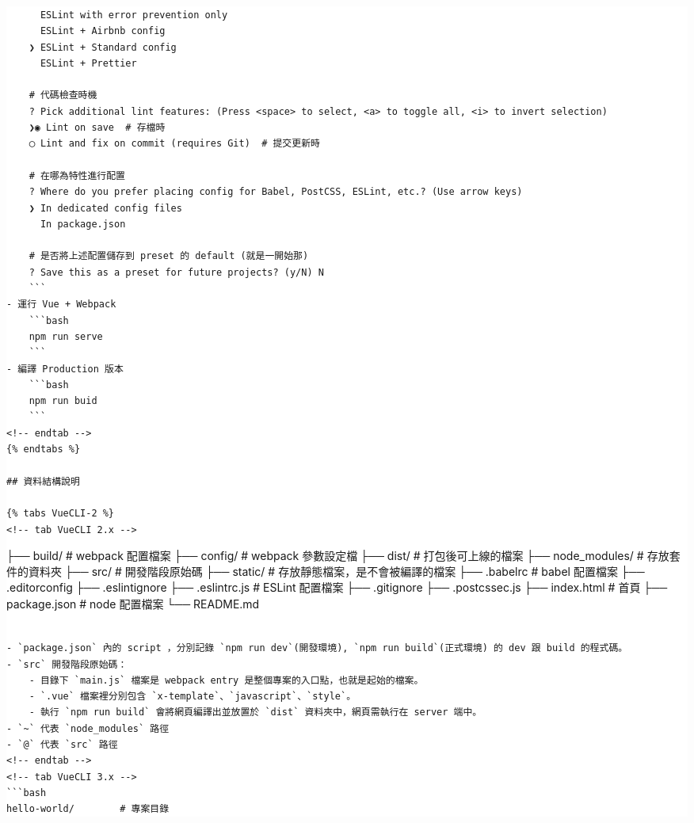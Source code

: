   ```
        ESLint with error prevention only
        ESLint + Airbnb config
      ❯ ESLint + Standard config
        ESLint + Prettier

      # 代碼檢查時機
      ? Pick additional lint features: (Press <space> to select, <a> to toggle all, <i> to invert selection)
      ❯◉ Lint on save  # 存檔時
      ◯ Lint and fix on commit (requires Git)  # 提交更新時

      # 在哪為特性進行配置
      ? Where do you prefer placing config for Babel, PostCSS, ESLint, etc.? (Use arrow keys)
      ❯ In dedicated config files
        In package.json

      # 是否將上述配置儲存到 preset 的 default (就是一開始那)
      ? Save this as a preset for future projects? (y/N) N
      ```
  - 運行 Vue + Webpack
      ```bash
      npm run serve
      ```
  - 編譯 Production 版本
      ```bash
      npm run buid
      ```
<!-- endtab -->
{% endtabs %}

## 資料結構說明

{% tabs VueCLI-2 %}
<!-- tab VueCLI 2.x -->
```
├── build/             # webpack 配置檔案
├── config/            # webpack 參數設定檔
├── dist/              # 打包後可上線的檔案
├── node_modules/      # 存放套件的資料夾
├── src/               # 開發階段原始碼
├── static/            # 存放靜態檔案，是不會被編譯的檔案
├── .babelrc           # babel 配置檔案
├── .editorconfig
├── .eslintignore
├── .eslintrc.js       # ESLint 配置檔案
├── .gitignore
├── .postcssec.js
├── index.html         # 首頁
├── package.json       # node 配置檔案
└── README.md
```

- `package.json` 內的 script ，分別記錄 `npm run dev`(開發環境), `npm run build`(正式環境) 的 dev 跟 build 的程式碼。
- `src` 開發階段原始碼：
    - 目錄下 `main.js` 檔案是 webpack entry 是整個專案的入口點，也就是起始的檔案。
    - `.vue` 檔案裡分別包含 `x-template`、`javascript`、`style`。
    - 執行 `npm run build` 會將網頁編譯出並放置於 `dist` 資料夾中，網頁需執行在 server 端中。
- `~` 代表 `node_modules` 路徑
- `@` 代表 `src` 路徑
<!-- endtab -->
<!-- tab VueCLI 3.x -->
```bash
hello-world/        # 專案目錄
```